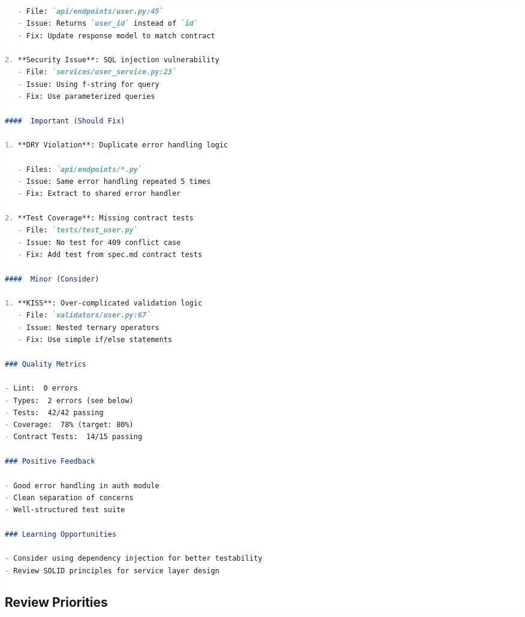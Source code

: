 ```markdown
   - File: `api/endpoints/user.py:45`
   - Issue: Returns `user_id` instead of `id`
   - Fix: Update response model to match contract

2. **Security Issue**: SQL injection vulnerability
   - File: `services/user_service.py:23`
   - Issue: Using f-string for query
   - Fix: Use parameterized queries

####  Important (Should Fix)

1. **DRY Violation**: Duplicate error handling logic

   - Files: `api/endpoints/*.py`
   - Issue: Same error handling repeated 5 times
   - Fix: Extract to shared error handler

2. **Test Coverage**: Missing contract tests
   - File: `tests/test_user.py`
   - Issue: No test for 409 conflict case
   - Fix: Add test from spec.md contract tests

####  Minor (Consider)

1. **KISS**: Over-complicated validation logic
   - File: `validators/user.py:67`
   - Issue: Nested ternary operators
   - Fix: Use simple if/else statements

### Quality Metrics

- Lint:  0 errors
- Types:  2 errors (see below)
- Tests:  42/42 passing
- Coverage:  78% (target: 80%)
- Contract Tests:  14/15 passing

### Positive Feedback

- Good error handling in auth module
- Clean separation of concerns
- Well-structured test suite

### Learning Opportunities

- Consider using dependency injection for better testability
- Review SOLID principles for service layer design
```

## Review Priorities
